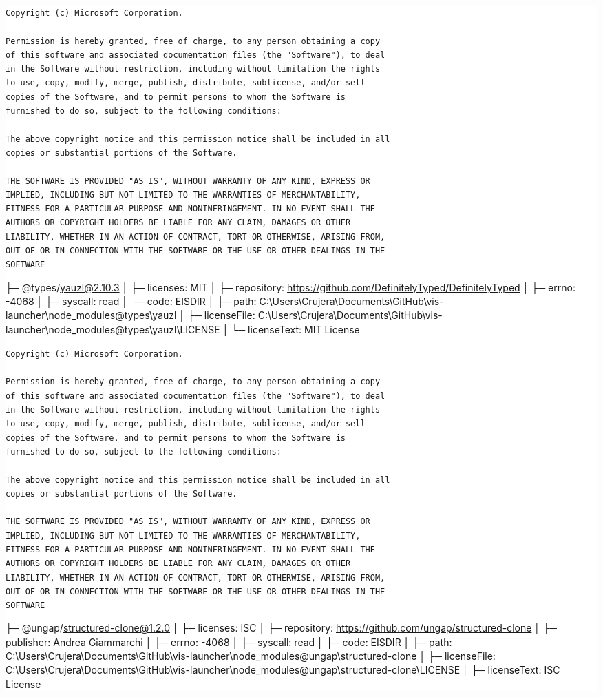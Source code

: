     Copyright (c) Microsoft Corporation.

    Permission is hereby granted, free of charge, to any person obtaining a copy
    of this software and associated documentation files (the "Software"), to deal
    in the Software without restriction, including without limitation the rights
    to use, copy, modify, merge, publish, distribute, sublicense, and/or sell
    copies of the Software, and to permit persons to whom the Software is
    furnished to do so, subject to the following conditions:

    The above copyright notice and this permission notice shall be included in all
    copies or substantial portions of the Software.

    THE SOFTWARE IS PROVIDED "AS IS", WITHOUT WARRANTY OF ANY KIND, EXPRESS OR
    IMPLIED, INCLUDING BUT NOT LIMITED TO THE WARRANTIES OF MERCHANTABILITY,
    FITNESS FOR A PARTICULAR PURPOSE AND NONINFRINGEMENT. IN NO EVENT SHALL THE
    AUTHORS OR COPYRIGHT HOLDERS BE LIABLE FOR ANY CLAIM, DAMAGES OR OTHER
    LIABILITY, WHETHER IN AN ACTION OF CONTRACT, TORT OR OTHERWISE, ARISING FROM,
    OUT OF OR IN CONNECTION WITH THE SOFTWARE OR THE USE OR OTHER DEALINGS IN THE
    SOFTWARE
├─ @types/yauzl@2.10.3
│  ├─ licenses: MIT
│  ├─ repository: https://github.com/DefinitelyTyped/DefinitelyTyped
│  ├─ errno: -4068
│  ├─ syscall: read
│  ├─ code: EISDIR
│  ├─ path: C:\Users\Crujera\Documents\GitHub\vis-launcher\node_modules\@types\yauzl
│  ├─ licenseFile: C:\Users\Crujera\Documents\GitHub\vis-launcher\node_modules\@types\yauzl\LICENSE
│  └─ licenseText: MIT License

    Copyright (c) Microsoft Corporation.

    Permission is hereby granted, free of charge, to any person obtaining a copy
    of this software and associated documentation files (the "Software"), to deal
    in the Software without restriction, including without limitation the rights
    to use, copy, modify, merge, publish, distribute, sublicense, and/or sell
    copies of the Software, and to permit persons to whom the Software is
    furnished to do so, subject to the following conditions:

    The above copyright notice and this permission notice shall be included in all
    copies or substantial portions of the Software.

    THE SOFTWARE IS PROVIDED "AS IS", WITHOUT WARRANTY OF ANY KIND, EXPRESS OR
    IMPLIED, INCLUDING BUT NOT LIMITED TO THE WARRANTIES OF MERCHANTABILITY,
    FITNESS FOR A PARTICULAR PURPOSE AND NONINFRINGEMENT. IN NO EVENT SHALL THE
    AUTHORS OR COPYRIGHT HOLDERS BE LIABLE FOR ANY CLAIM, DAMAGES OR OTHER
    LIABILITY, WHETHER IN AN ACTION OF CONTRACT, TORT OR OTHERWISE, ARISING FROM,
    OUT OF OR IN CONNECTION WITH THE SOFTWARE OR THE USE OR OTHER DEALINGS IN THE
    SOFTWARE
├─ @ungap/structured-clone@1.2.0
│  ├─ licenses: ISC
│  ├─ repository: https://github.com/ungap/structured-clone
│  ├─ publisher: Andrea Giammarchi
│  ├─ errno: -4068
│  ├─ syscall: read
│  ├─ code: EISDIR
│  ├─ path: C:\Users\Crujera\Documents\GitHub\vis-launcher\node_modules\@ungap\structured-clone
│  ├─ licenseFile: C:\Users\Crujera\Documents\GitHub\vis-launcher\node_modules\@ungap\structured-clone\LICENSE
│  ├─ licenseText: ISC License
